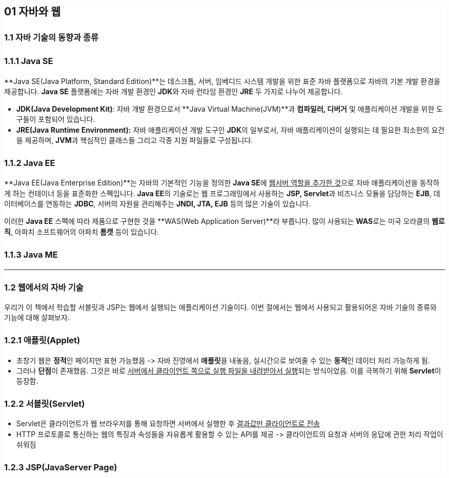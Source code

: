 ## 01 자바와 웹



### 1.1 자바 기술의 동향과 종류

### 1.1.1 Java SE

**Java SE(Java Platform, Standard Edition)**는 데스크톱, 서버, 임베디드 시스템 개발을 위한 표준 자바 플랫폼으로 자바의 기본 개발 환경을 제공합니다. **Java SE** 플랫폼에는 자바 개발 환경인 **JDK**와 자바 런타임 환경인 **JRE** 두 가지로 나누어 제공합니다.

- **JDK(Java Development Kit)**: 자바 개발 환경으로서 **Java Virtual Machine(JVM)**과 **컴파일러, 디버거** 및 애플리케이션 개발을 위한 도구들이 포함되어 있습니다.
- **JRE(Java Runtime Environment):** 자바 애플리케이션 개발 도구인 **JDK**의 일부로서, 자바 애플리케이션이 실행되는 데 필요한 최소한의 요건을 제공하며, **JVM**과 핵심적인 클래스들 그리고 각종 지원 파일들로 구성됩니다.



### 1.1.2 Java EE

**Java EE(Java Enterprise Edition)**는 자바의 기본적인 기능을 정의한 **Java SE**에 <u>웹서버 역할을 추가한 것</u>으로 자바 애플리케이션을 동작하게 하는 컨테이너 등을 표준화한 스펙입니다. **Java EE**의 기술로는 웹 프로그래밍에서 사용하는 **JSP, Servlet**과 비즈니스 모듈을 담당하는 **EJB**, 데이터베이스를 연동하는 **JDBC**, 서버의 자원을 관리해주는 **JNDI, JTA, EJB** 등의 많은 기술이 있습니다.



이러한 **Java EE** 스펙에 따라 제품으로 구현한 것을 **WAS(Web Application Server)**라 부릅니다. 많이 사용되는 **WAS**로는 미국 오라클의 **웹로직**, 아파치 소프트웨어의 아파치 **톰캣** 등이 있습니다.



### 1.1.3 Java ME

---



### 1.2 웹에서의 자바 기술

우리가 이 책에서 학습할 서블릿과 JSP는 웹에서 실행되는 애플리케이션 기술이다. 이번 절에서는 웹에서 사용되고 활용되어온 자바 기술의 종류와 기능에 대해 살펴보자.



### 1.2.1 애플릿(Applet)

- 초창기 웹은 **정적**인 페이지만 표현 가능했음 -> 자바 진영에서 **애플릿**을 내놓음, 실시간으로 보여줄 수 있는 **동적**인 데이터 처리 가능하게 됨.
- 그러나 **단점**이 존재했음. 그것은 바로 <u>서버에서 클라이언트 쪽으로 실행 파일을 내려받아서 실행</u>되는 방식이었음. 이를 극복하기 위해 **Servlet**이 등장함.



### 1.2.2 서블릿(Servlet)

- Servlet은 클라이언트가 웹 브라우저를 통해 요청하면 서버에서 실행한 후 <u>결과값만 클라이언트로 전송</u>
- HTTP 프로토콜로 통신하는 웹의 특징과 속성들을 자유롭게 활용할 수 있는 API를 제공 -> 클라이언트의 요청과 서버의 응답에 관한 처리 작업이 쉬워짐



### 1.2.3 JSP(JavaServer Page)
